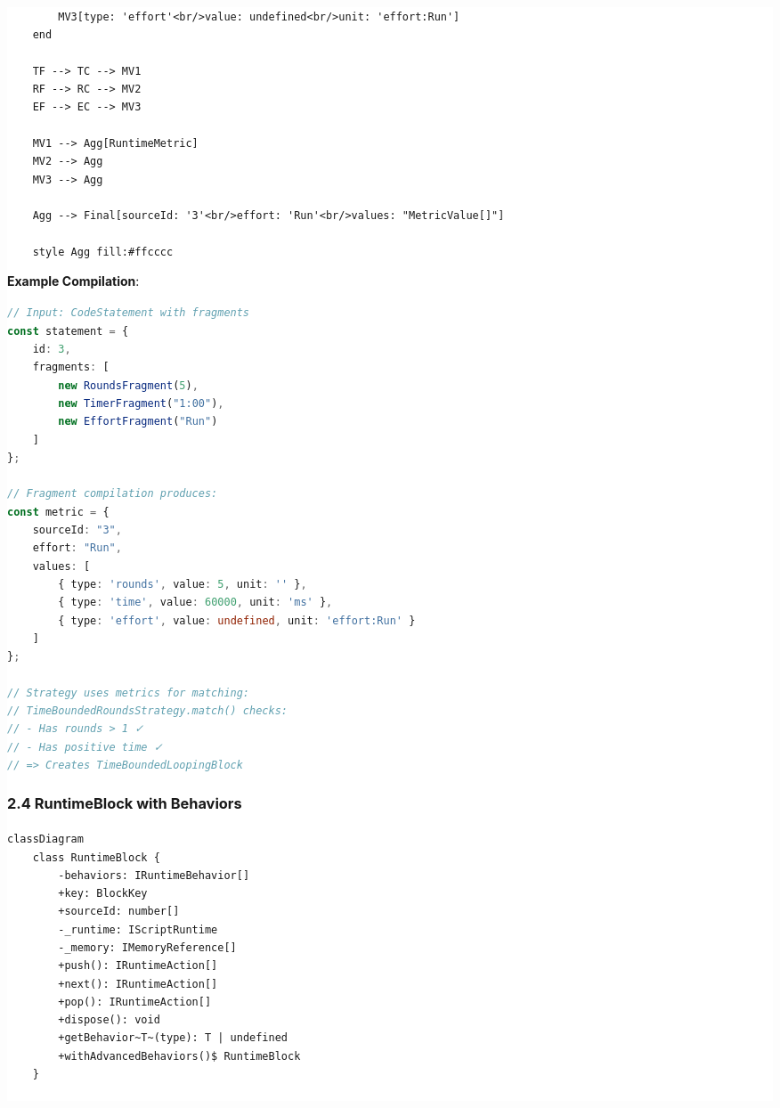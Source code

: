 ```mermaid
        MV3[type: 'effort'<br/>value: undefined<br/>unit: 'effort:Run']
    end
    
    TF --> TC --> MV1
    RF --> RC --> MV2
    EF --> EC --> MV3
    
    MV1 --> Agg[RuntimeMetric]
    MV2 --> Agg
    MV3 --> Agg
    
    Agg --> Final[sourceId: '3'<br/>effort: 'Run'<br/>values: "MetricValue[]"]
    
    style Agg fill:#ffcccc
```

**Example Compilation**:
```typescript
// Input: CodeStatement with fragments
const statement = {
    id: 3,
    fragments: [
        new RoundsFragment(5),
        new TimerFragment("1:00"),
        new EffortFragment("Run")
    ]
};

// Fragment compilation produces:
const metric = {
    sourceId: "3",
    effort: "Run",
    values: [
        { type: 'rounds', value: 5, unit: '' },
        { type: 'time', value: 60000, unit: 'ms' },
        { type: 'effort', value: undefined, unit: 'effort:Run' }
    ]
};

// Strategy uses metrics for matching:
// TimeBoundedRoundsStrategy.match() checks:
// - Has rounds > 1 ✓
// - Has positive time ✓
// => Creates TimeBoundedLoopingBlock
```

### 2.4 RuntimeBlock with Behaviors

```mermaid
classDiagram
    class RuntimeBlock {
        -behaviors: IRuntimeBehavior[]
        +key: BlockKey
        +sourceId: number[]
        -_runtime: IScriptRuntime
        -_memory: IMemoryReference[]
        +push(): IRuntimeAction[]
        +next(): IRuntimeAction[]
        +pop(): IRuntimeAction[]
        +dispose(): void
        +getBehavior~T~(type): T | undefined
        +withAdvancedBehaviors()$ RuntimeBlock
    }
    
```